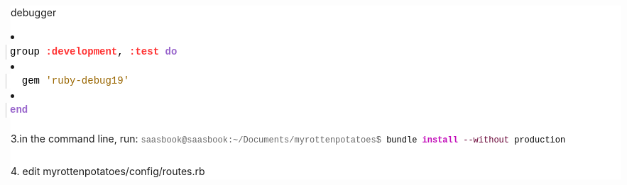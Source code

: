 debugger</span></div></li><li style="background-color: rgb(255, 255, 255);"><div style="padding-top: 0px; padding-right: 5px; padding-bottom: 0px; padding-left: 5px; vertical-align: top; color: rgb(0, 0, 0); border-left-width: 1px; border-left-style: solid; border-left-color: rgb(204, 204, 204); margin-top: 0px; margin-right: 0px; margin-bottom: 0px; margin-left: -7px; position: relative; background-color: rgb(255, 255, 255); font-family: Consolas, Menlo, Monaco, 'Lucida Console', 'Liberation Mono', 'DejaVu Sans Mono', 'Bitstream Vera Sans Mono', monospace, serif; line-height: 21px;">group<span> </span><span style="color: rgb(255, 51, 51); font-weight: bold;">:development</span>,<span> </span><span style="color: rgb(255, 51, 51); font-weight: bold;">:test</span><span> </span><span style="color: rgb(153, 102, 204); font-weight: bold;">do</span></div></li><li style="background-color: rgb(255, 255, 255);"><div style="padding-top: 0px; padding-right: 5px; padding-bottom: 0px; padding-left: 5px; vertical-align: top; color: rgb(0, 0, 0); border-left-width: 1px; border-left-style: solid; border-left-color: rgb(204, 204, 204); margin-top: 0px; margin-right: 0px; margin-bottom: 0px; margin-left: -7px; position: relative; background-color: rgb(255, 255, 255); font-family: Consolas, Menlo, Monaco, 'Lucida Console', 'Liberation Mono', 'DejaVu Sans Mono', 'Bitstream Vera Sans Mono', monospace, serif; line-height: 21px;">  gem<span> </span><span style="color: rgb(153, 102, 0);">'ruby-debug19'</span></div></li><li style="background-color: rgb(255, 255, 255);"><div style="padding-top: 0px; padding-right: 5px; padding-bottom: 0px; padding-left: 5px; vertical-align: top; color: rgb(0, 0, 0); border-left-width: 1px; border-left-style: solid; border-left-color: rgb(204, 204, 204); margin-top: 0px; margin-right: 0px; margin-bottom: 0px; margin-left: -7px; position: relative; background-color: rgb(255, 255, 255); font-family: Consolas, Menlo, Monaco, 'Lucida Console', 'Liberation Mono', 'DejaVu Sans Mono', 'Bitstream Vera Sans Mono', monospace, serif; line-height: 21px;"><span style="color: rgb(153, 102, 204); font-weight: bold;">end</span></div></li></ol></div><div><br></div><div>3.in the command line, run: <span style="color: rgb(102, 102, 102); font-family: Consolas, Menlo, Monaco, 'Lucida Console', 'Liberation Mono', 'DejaVu Sans Mono', 'Bitstream Vera Sans Mono', monospace, serif; font-size: 12px; font-style: normal; font-variant: normal; font-weight: normal; letter-spacing: normal; line-height: 21px; orphans: 2; text-align: left; text-indent: 0px; text-transform: none; white-space: normal; widows: 2; word-spacing: 0px; -webkit-text-size-adjust: auto; -webkit-text-stroke-width: 0px;">saasbook@saasbook:~/Documents/myrottenpotatoes$<span> </span></span><span style="color: rgb(0, 0, 0); font-family: Consolas, Menlo, Monaco, 'Lucida Console', 'Liberation Mono', 'DejaVu Sans Mono', 'Bitstream Vera Sans Mono', monospace, serif; font-size: 12px; font-style: normal; font-variant: normal; font-weight: normal; letter-spacing: normal; line-height: 21px; orphans: 2; text-align: left; text-indent: 0px; text-transform: none; white-space: normal; widows: 2; word-spacing: 0px; -webkit-text-size-adjust: auto; -webkit-text-stroke-width: 0px; background-color: rgb(255, 255, 255); display: inline !important; float: none;">bundle<span> </span></span><span style="color: rgb(194, 12, 185); font-weight: bold; font-family: Consolas, Menlo, Monaco, 'Lucida Console', 'Liberation Mono', 'DejaVu Sans Mono', 'Bitstream Vera Sans Mono', monospace, serif; font-size: 12px; font-style: normal; font-variant: normal; letter-spacing: normal; line-height: 21px; orphans: 2; text-align: left; text-indent: 0px; text-transform: none; white-space: normal; widows: 2; word-spacing: 0px; -webkit-text-size-adjust: auto; -webkit-text-stroke-width: 0px;">install</span><span style="color: rgb(0, 0, 0); font-family: Consolas, Menlo, Monaco, 'Lucida Console', 'Liberation Mono', 'DejaVu Sans Mono', 'Bitstream Vera Sans Mono', monospace, serif; font-size: 12px; font-style: normal; font-variant: normal; font-weight: normal; letter-spacing: normal; line-height: 21px; orphans: 2; text-align: left; text-indent: 0px; text-transform: none; white-space: normal; widows: 2; word-spacing: 0px; -webkit-text-size-adjust: auto; -webkit-text-stroke-width: 0px; background-color: rgb(255, 255, 255); display: inline !important; float: none;"><span> </span></span><span style="color: rgb(102, 0, 51); font-family: Consolas, Menlo, Monaco, 'Lucida Console', 'Liberation Mono', 'DejaVu Sans Mono', 'Bitstream Vera Sans Mono', monospace, serif; font-size: 12px; font-style: normal; font-variant: normal; font-weight: normal; letter-spacing: normal; line-height: 21px; orphans: 2; text-align: left; text-indent: 0px; text-transform: none; white-space: normal; widows: 2; word-spacing: 0px; -webkit-text-size-adjust: auto; -webkit-text-stroke-width: 0px;">--without</span><span style="color: rgb(0, 0, 0); font-family: Consolas, Menlo, Monaco, 'Lucida Console', 'Liberation Mono', 'DejaVu Sans Mono', 'Bitstream Vera Sans Mono', monospace, serif; font-size: 12px; font-style: normal; font-variant: normal; font-weight: normal; letter-spacing: normal; line-height: 21px; orphans: 2; text-align: left; text-indent: 0px; text-transform: none; white-space: normal; widows: 2; word-spacing: 0px; -webkit-text-size-adjust: auto; -webkit-text-stroke-width: 0px; background-color: rgb(255, 255, 255); display: inline !important; float: none;"><span> </span>production</span></div><div style="text-align: left;"><font color="#666666" face="Consolas, Menlo, Monaco, 'Lucida Console', 'Liberation Mono', 'DejaVu Sans Mono', 'Bitstream Vera Sans Mono', monospace, serif"><span style="font-size: 12px; line-height: 21px;"><br></span></font></div><div>4. edit myrottenpotatoes/config/routes.rb